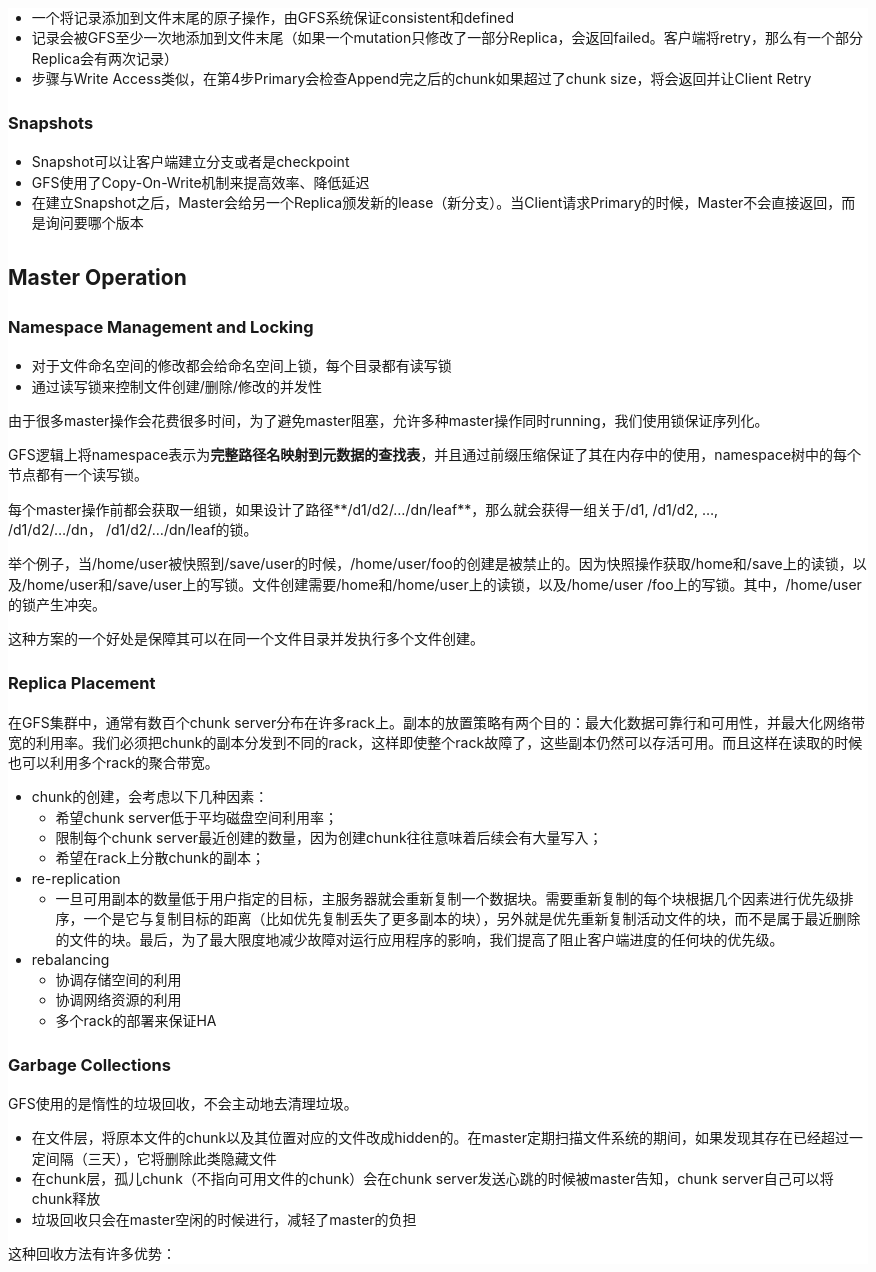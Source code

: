 * 一个将记录添加到文件末尾的原子操作，由GFS系统保证consistent和defined
* 记录会被GFS至少一次地添加到文件末尾（如果一个mutation只修改了一部分Replica，会返回failed。客户端将retry，那么有一个部分Replica会有两次记录）
* 步骤与Write Access类似，在第4步Primary会检查Append完之后的chunk如果超过了chunk size，将会返回并让Client Retry

### Snapshots

* Snapshot可以让客户端建立分支或者是checkpoint
* GFS使用了Copy-On-Write机制来提高效率、降低延迟
* 在建立Snapshot之后，Master会给另一个Replica颁发新的lease（新分支）。当Client请求Primary的时候，Master不会直接返回，而是询问要哪个版本

## Master Operation

### Namespace Management and Locking

* 对于文件命名空间的修改都会给命名空间上锁，每个目录都有读写锁
* 通过读写锁来控制文件创建/删除/修改的并发性

由于很多master操作会花费很多时间，为了避免master阻塞，允许多种master操作同时running，我们使用锁保证序列化。

GFS逻辑上将namespace表示为**完整路径名映射到元数据的查找表**，并且通过前缀压缩保证了其在内存中的使用，namespace树中的每个节点都有一个读写锁。

每个master操作前都会获取一组锁，如果设计了路径**/d1/d2/…/dn/leaf**，那么就会获得一组关于/d1, /d1/d2, …,  
/d1/d2/…/dn， /d1/d2/…/dn/leaf的锁。

举个例子，当/home/user被快照到/save/user的时候，/home/user/foo的创建是被禁止的。因为快照操作获取/home和/save上的读锁，以及/home/user和/save/user上的写锁。文件创建需要/home和/home/user上的读锁，以及/home/user /foo上的写锁。其中，/home/user的锁产生冲突。

这种方案的一个好处是保障其可以在同一个文件目录并发执行多个文件创建。

### Replica Placement

在GFS集群中，通常有数百个chunk server分布在许多rack上。副本的放置策略有两个目的：最大化数据可靠行和可用性，并最大化网络带宽的利用率。我们必须把chunk的副本分发到不同的rack，这样即使整个rack故障了，这些副本仍然可以存活可用。而且这样在读取的时候也可以利用多个rack的聚合带宽。

* chunk的创建，会考虑以下几种因素：
  * 希望chunk server低于平均磁盘空间利用率；
  * 限制每个chunk server最近创建的数量，因为创建chunk往往意味着后续会有大量写入；
  * 希望在rack上分散chunk的副本；
* re-replication
  * 一旦可用副本的数量低于用户指定的目标，主服务器就会重新复制一个数据块。需要重新复制的每个块根据几个因素进行优先级排序，一个是它与复制目标的距离（比如优先复制丢失了更多副本的块），另外就是优先重新复制活动文件的块，而不是属于最近删除的文件的块。最后，为了最大限度地减少故障对运行应用程序的影响，我们提高了阻止客户端进度的任何块的优先级。 
* rebalancing
  * 协调存储空间的利用
  * 协调网络资源的利用
  * 多个rack的部署来保证HA

### Garbage Collections

GFS使用的是惰性的垃圾回收，不会主动地去清理垃圾。

* 在文件层，将原本文件的chunk以及其位置对应的文件改成hidden的。在master定期扫描文件系统的期间，如果发现其存在已经超过一定间隔（三天），它将删除此类隐藏文件
* 在chunk层，孤儿chunk（不指向可用文件的chunk）会在chunk server发送心跳的时候被master告知，chunk server自己可以将chunk释放
* 垃圾回收只会在master空闲的时候进行，减轻了master的负担

这种回收方法有许多优势：
